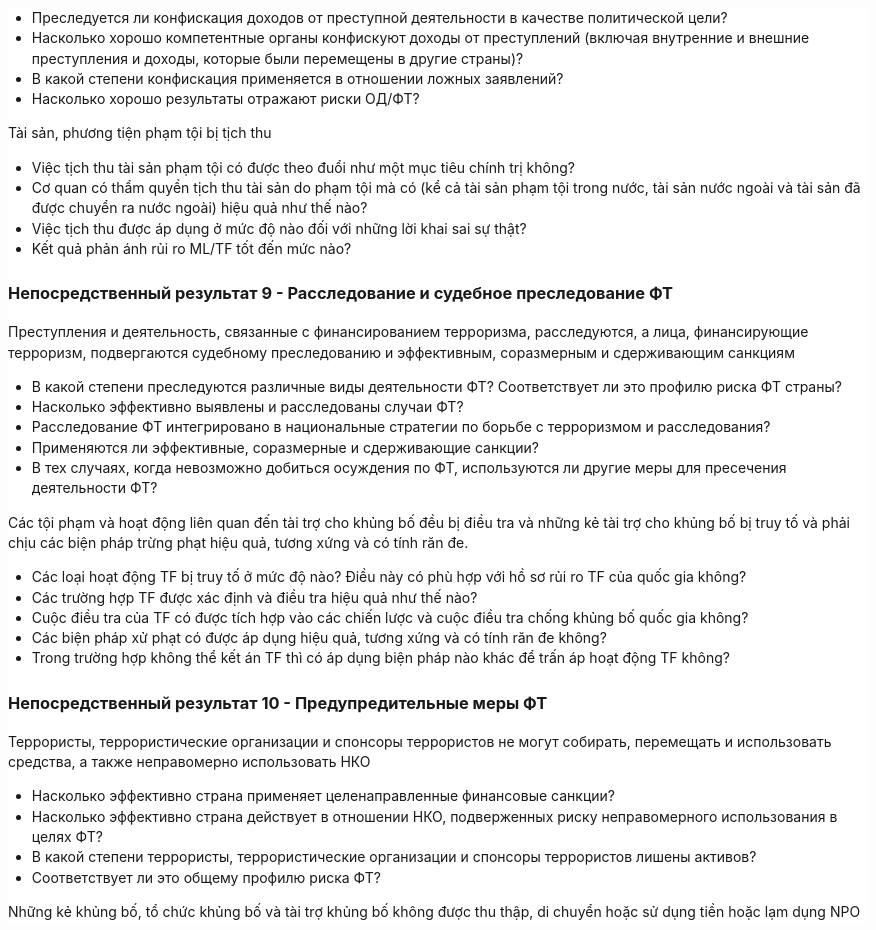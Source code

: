 - Преследуется ли конфискация доходов от преступной деятельности в качестве политической цели?
- Насколько хорошо компетентные органы конфискуют доходы от преступлений (включая внутренние и внешние преступления и доходы, которые были перемещены в другие страны)?
- В какой степени конфискация применяется в отношении ложных заявлений?
- Насколько хорошо результаты отражают риски ОД/ФТ?

Tài sản, phương tiện phạm tội bị tịch thu

- Việc tịch thu tài sản phạm tội có được theo đuổi như một mục tiêu chính trị không?
- Cơ quan có thẩm quyền tịch thu tài sản do phạm tội mà có (kể cả tài sản phạm tội trong nước, tài sản nước ngoài và tài sản đã được chuyển ra nước ngoài) hiệu quả như thế nào?
- Việc tịch thu được áp dụng ở mức độ nào đối với những lời khai sai sự thật?
- Kết quả phản ánh rủi ro ML/TF tốt đến mức nào?

### Непосредственный результат 9 - Расследование и судебное преследование ФТ

Преступления и деятельность, связанные с финансированием терроризма, расследуются, а лица, финансирующие терроризм, подвергаются судебному преследованию и эффективным, соразмерным и сдерживающим санкциям

- В какой степени преследуются различные виды деятельности ФТ? Соответствует ли это профилю риска ФТ страны?
- Насколько эффективно выявлены и расследованы случаи ФТ?
- Расследование ФТ интегрировано в национальные стратегии по борьбе с терроризмом и расследования?
- Применяются ли эффективные, соразмерные и сдерживающие санкции?
- В тех случаях, когда невозможно добиться осуждения по ФТ, используются ли другие меры для пресечения деятельности ФТ?

Các tội phạm và hoạt động liên quan đến tài trợ cho khủng bố đều bị điều tra và những kẻ tài trợ cho khủng bố bị truy tố và phải chịu các biện pháp trừng phạt hiệu quả, tương xứng và có tính răn đe.

- Các loại hoạt động TF bị truy tố ở mức độ nào? Điều này có phù hợp với hồ sơ rủi ro TF của quốc gia không?
- Các trường hợp TF được xác định và điều tra hiệu quả như thế nào?
- Cuộc điều tra của TF có được tích hợp vào các chiến lược và cuộc điều tra chống khủng bố quốc gia không?
- Các biện pháp xử phạt có được áp dụng hiệu quả, tương xứng và có tính răn đe không?
- Trong trường hợp không thể kết án TF thì có áp dụng biện pháp nào khác để trấn áp hoạt động TF không?

### Непосредственный результат 10 - Предупредительные меры ФТ

Террористы, террористические организации и спонсоры террористов не могут собирать, перемещать и использовать средства, а также неправомерно использовать НКО

- Насколько эффективно страна применяет целенаправленные финансовые санкции?
- Насколько эффективно страна действует в отношении НКО, подверженных риску неправомерного использования в целях ФТ?
- В какой степени террористы, террористические организации и спонсоры террористов лишены активов?
- Соответствует ли это общему профилю риска ФТ?

Những kẻ khủng bố, tổ chức khủng bố và tài trợ khủng bố không được thu thập, di chuyển hoặc sử dụng tiền hoặc lạm dụng NPO
